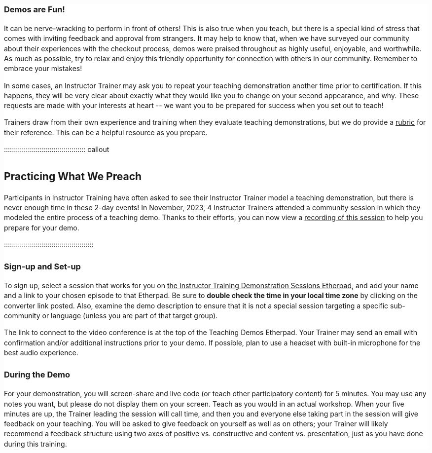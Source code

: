 ### Demos are Fun!

It can be nerve-wracking to perform in front of others! This is also true when you teach, but there is a special kind of stress that comes with inviting feedback and approval from strangers.
It may help to know that, when we have surveyed our community about their experiences with the checkout process,
demos were praised throughout as highly useful, enjoyable, and worthwhile. As much as possible, try to relax and
enjoy this friendly opportunity for connection with others in our community. Remember to embrace your mistakes!

In some cases, an Instructor Trainer may ask you to repeat your teaching demonstration another time prior to certification. If this
happens, they will be very clear about exactly what they would like you to change on your second appearance, and why. These requests
are made with your interests at heart -- we want you to be prepared for success when you set out to teach!

Trainers draw from their own experience and training when they evaluate teaching demonstrations, but we do provide a
[rubric][demos-rubric] for their reference. This can be a helpful resource as you prepare.

::::::::::::::::::::::::::::::::::::::::: callout

## Practicing What We Preach
Participants in Instructor Training have often asked to see their Instructor Trainer model a teaching demonstration, but there is never enough time in these 2-day events! 
In November, 2023, 4 Instructor Trainers attended a community session in which they modeled the entire process of a teaching demo. Thanks to their efforts, 
you can now view a [recording of this session](https://youtu.be/3NCpPk8jvQo?si=hS4DYWpir25G6y13) to help you prepare for your demo.

:::::::::::::::::::::::::::::::::::::::::::::

### Sign-up and Set-up

To sign up, select a session that works for you on [the Instructor Training Demonstration Sessions Etherpad](https://pad.carpentries.org/teaching-demos), and add
your name and a link to your chosen episode to that Etherpad. Be sure to **double check the time in your local time zone** by clicking on the converter link posted.
Also, examine the demo description to ensure that it is not a special session targeting a specific sub-community or
language (unless you are part of that target group).

The link to connect to the video conference is at the top of the Teaching Demos Etherpad.
Your Trainer may send an email with confirmation and/or additional instructions prior to your demo.
If possible, plan to use a headset with built-in microphone for the best audio experience.

### During the Demo

For your demonstration, you will screen-share and live code (or teach other participatory content) for 5 minutes. You may use any notes you want, but
please do not display them on your screen. Teach as you would in an actual workshop.
When your five minutes are up, the Trainer leading the session will call time,
and then you and everyone else taking part in the session will give feedback on your teaching.
You will be asked to give feedback on yourself as well as on others;
your Trainer will likely recommend a feedback structure using two axes of positive vs. constructive
and content vs. presentation, just as you have done during this training.


[application]: https://amy.carpentries.org/forms/request_training/
[help-wanted]: https://carpentries.org/help-wanted-issues/
[github-guide]: https://github.com/carpentries-incubator/swc_github_flow/blob/master/for_novice_contributors.md
[contributing]: https://github.com/carpentries/instructor-training/blob/main/CONTRIBUTING.md
[handbook-amy]: https://docs.carpentries.org/topic_folders/for_instructors/current_instructors.html#accessing-and-updating-your-instructor-profile
[git-blog]: https://carpentries.org/blog/2020/05/conversations-teaching-git-github/
[contact-page]: https://carpentries.org/contact/
[carpentries-incubator]: https://github.com/carpentries-incubator/
[glosario-github]: https://github.com/carpentries/glosario/
[discussion]: https://pad.carpentries.org/community-sessions-2023
[welcome]: https://pad.carpentries.org/welcome-sessions-2024
[pad-of-pads]: https://pad.carpentries.org/pad-of-pads
[demos-rubric]: https://carpentries.github.io/instructor-training/demos_rubric
[r-gapminder]: https://swcarpentry.github.io/r-novice-gapminder/
[start-points]: https://carpentries.github.io/instructor-training/demo_lessons
[slack]: https://slack-invite.carpentries.org/
[r-gapminder-episode]: https://swcarpentry.github.io/r-novice-gapminder/04-data-structures-part1
[trainee-profile]: https://amy.carpentries.org/workshops/trainee-dashboard/
[instructors-page]: https://carpentries.org/instructors/
[community-calendar]: https://carpentries.org/community/#community-events
